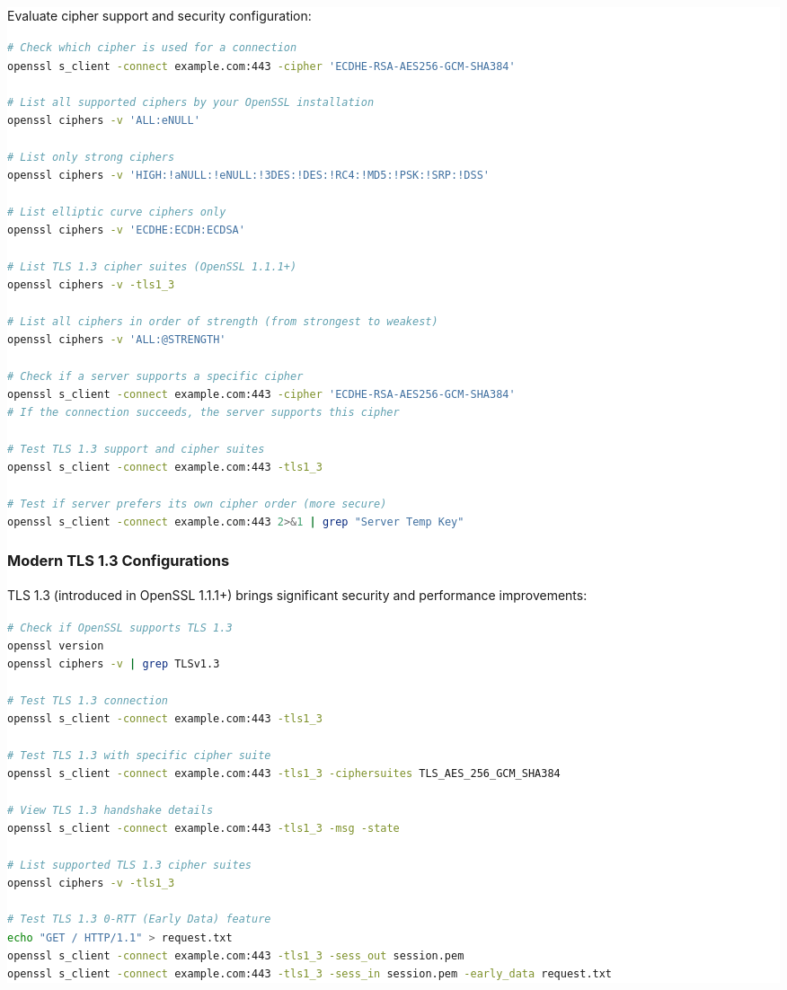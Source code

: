 Evaluate cipher support and security configuration:

```bash
# Check which cipher is used for a connection
openssl s_client -connect example.com:443 -cipher 'ECDHE-RSA-AES256-GCM-SHA384'

# List all supported ciphers by your OpenSSL installation
openssl ciphers -v 'ALL:eNULL'

# List only strong ciphers
openssl ciphers -v 'HIGH:!aNULL:!eNULL:!3DES:!DES:!RC4:!MD5:!PSK:!SRP:!DSS'

# List elliptic curve ciphers only
openssl ciphers -v 'ECDHE:ECDH:ECDSA'

# List TLS 1.3 cipher suites (OpenSSL 1.1.1+)
openssl ciphers -v -tls1_3

# List all ciphers in order of strength (from strongest to weakest)
openssl ciphers -v 'ALL:@STRENGTH'

# Check if a server supports a specific cipher
openssl s_client -connect example.com:443 -cipher 'ECDHE-RSA-AES256-GCM-SHA384'
# If the connection succeeds, the server supports this cipher

# Test TLS 1.3 support and cipher suites
openssl s_client -connect example.com:443 -tls1_3

# Test if server prefers its own cipher order (more secure)
openssl s_client -connect example.com:443 2>&1 | grep "Server Temp Key"
```

### Modern TLS 1.3 Configurations

TLS 1.3 (introduced in OpenSSL 1.1.1+) brings significant security and performance improvements:

```bash
# Check if OpenSSL supports TLS 1.3
openssl version
openssl ciphers -v | grep TLSv1.3

# Test TLS 1.3 connection
openssl s_client -connect example.com:443 -tls1_3

# Test TLS 1.3 with specific cipher suite
openssl s_client -connect example.com:443 -tls1_3 -ciphersuites TLS_AES_256_GCM_SHA384

# View TLS 1.3 handshake details
openssl s_client -connect example.com:443 -tls1_3 -msg -state

# List supported TLS 1.3 cipher suites
openssl ciphers -v -tls1_3

# Test TLS 1.3 0-RTT (Early Data) feature
echo "GET / HTTP/1.1" > request.txt
openssl s_client -connect example.com:443 -tls1_3 -sess_out session.pem
openssl s_client -connect example.com:443 -tls1_3 -sess_in session.pem -early_data request.txt
```
